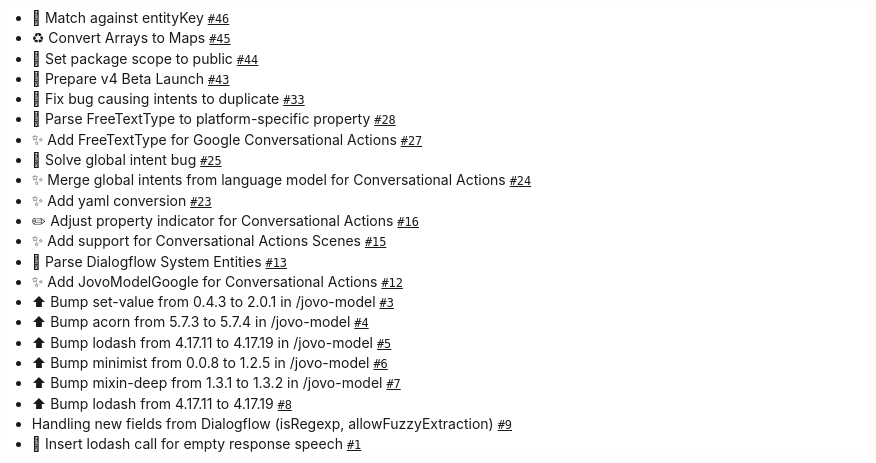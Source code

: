 - 🐛 Match against entityKey [`#46`](https://github.com/jovotech/jovo-model/pull/46)
- ♻️ Convert Arrays to Maps [`#45`](https://github.com/jovotech/jovo-model/pull/45)
- 🐛 Set package scope to public [`#44`](https://github.com/jovotech/jovo-model/pull/44)
- 🚀 Prepare v4 Beta Launch [`#43`](https://github.com/jovotech/jovo-model/pull/43)
- 🐛 Fix bug causing intents to duplicate [`#33`](https://github.com/jovotech/jovo-model/pull/33)
- 🐛 Parse FreeTextType to platform-specific property [`#28`](https://github.com/jovotech/jovo-model/pull/28)
- ✨ Add FreeTextType for Google Conversational Actions [`#27`](https://github.com/jovotech/jovo-model/pull/27)
- 🐛 Solve global intent bug [`#25`](https://github.com/jovotech/jovo-model/pull/25)
- ✨ Merge global intents from language model for Conversational Actions [`#24`](https://github.com/jovotech/jovo-model/pull/24)
- ✨ Add yaml conversion [`#23`](https://github.com/jovotech/jovo-model/pull/23)
- ✏️ Adjust property indicator for Conversational Actions [`#16`](https://github.com/jovotech/jovo-model/pull/16)
- ✨ Add support for Conversational Actions Scenes [`#15`](https://github.com/jovotech/jovo-model/pull/15)
- 🐛 Parse Dialogflow System Entities [`#13`](https://github.com/jovotech/jovo-model/pull/13)
- ✨ Add JovoModelGoogle for Conversational Actions [`#12`](https://github.com/jovotech/jovo-model/pull/12)
- ⬆️ Bump set-value from 0.4.3 to 2.0.1 in /jovo-model [`#3`](https://github.com/jovotech/jovo-model/pull/3)
- ⬆️ Bump acorn from 5.7.3 to 5.7.4 in /jovo-model [`#4`](https://github.com/jovotech/jovo-model/pull/4)
- ⬆️ Bump lodash from 4.17.11 to 4.17.19 in /jovo-model [`#5`](https://github.com/jovotech/jovo-model/pull/5)
- ⬆️ Bump minimist from 0.0.8 to 1.2.5 in /jovo-model [`#6`](https://github.com/jovotech/jovo-model/pull/6)
- ⬆️ Bump mixin-deep from 1.3.1 to 1.3.2 in /jovo-model [`#7`](https://github.com/jovotech/jovo-model/pull/7)
- ⬆️ Bump lodash from 4.17.11 to 4.17.19 [`#8`](https://github.com/jovotech/jovo-model/pull/8)
- Handling new fields from Dialogflow (isRegexp, allowFuzzyExtraction) [`#9`](https://github.com/jovotech/jovo-model/pull/9)
- 🐛 Insert lodash call for empty response speech [`#1`](https://github.com/jovotech/jovo-model/pull/1)
